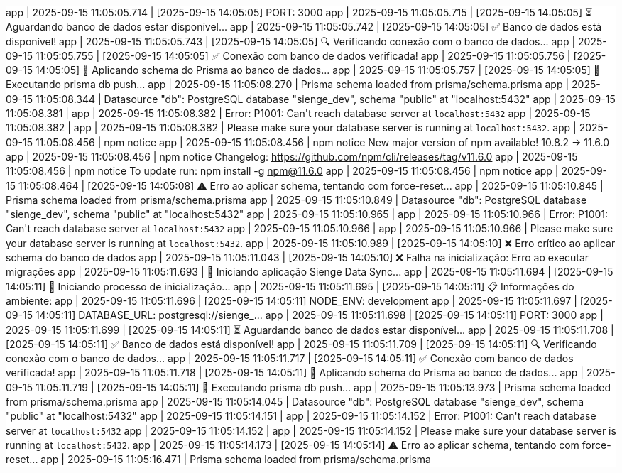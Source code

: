 app     | 2025-09-15 11:05:05.714 | [2025-09-15 14:05:05]    PORT: 3000
app     | 2025-09-15 11:05:05.715 | [2025-09-15 14:05:05] ⏳ Aguardando banco de dados estar disponível...
app     | 2025-09-15 11:05:05.742 | [2025-09-15 14:05:05] ✅ Banco de dados está disponível!
app     | 2025-09-15 11:05:05.743 | [2025-09-15 14:05:05] 🔍 Verificando conexão com o banco de dados...
app     | 2025-09-15 11:05:05.755 | [2025-09-15 14:05:05] ✅ Conexão com banco de dados verificada!
app     | 2025-09-15 11:05:05.756 | [2025-09-15 14:05:05] 🔄 Aplicando schema do Prisma ao banco de dados...
app     | 2025-09-15 11:05:05.757 | [2025-09-15 14:05:05] 🔄 Executando prisma db push...
app     | 2025-09-15 11:05:08.270 | Prisma schema loaded from prisma/schema.prisma
app     | 2025-09-15 11:05:08.344 | Datasource "db": PostgreSQL database "sienge_dev", schema "public" at "localhost:5432"
app     | 2025-09-15 11:05:08.381 | 
app     | 2025-09-15 11:05:08.382 | Error: P1001: Can't reach database server at `localhost:5432`
app     | 2025-09-15 11:05:08.382 | 
app     | 2025-09-15 11:05:08.382 | Please make sure your database server is running at `localhost:5432`.
app     | 2025-09-15 11:05:08.456 | npm notice
app     | 2025-09-15 11:05:08.456 | npm notice New major version of npm available! 10.8.2 -> 11.6.0
app     | 2025-09-15 11:05:08.456 | npm notice Changelog: https://github.com/npm/cli/releases/tag/v11.6.0
app     | 2025-09-15 11:05:08.456 | npm notice To update run: npm install -g npm@11.6.0
app     | 2025-09-15 11:05:08.456 | npm notice
app     | 2025-09-15 11:05:08.464 | [2025-09-15 14:05:08] ⚠️ Erro ao aplicar schema, tentando com force-reset...
app     | 2025-09-15 11:05:10.845 | Prisma schema loaded from prisma/schema.prisma
app     | 2025-09-15 11:05:10.849 | Datasource "db": PostgreSQL database "sienge_dev", schema "public" at "localhost:5432"
app     | 2025-09-15 11:05:10.965 | 
app     | 2025-09-15 11:05:10.966 | Error: P1001: Can't reach database server at `localhost:5432`
app     | 2025-09-15 11:05:10.966 | 
app     | 2025-09-15 11:05:10.966 | Please make sure your database server is running at `localhost:5432`.
app     | 2025-09-15 11:05:10.989 | [2025-09-15 14:05:10] ❌ Erro crítico ao aplicar schema do banco de dados
app     | 2025-09-15 11:05:11.043 | [2025-09-15 14:05:10] ❌ Falha na inicialização: Erro ao executar migrações
app     | 2025-09-15 11:05:11.693 | 🚀 Iniciando aplicação Sienge Data Sync...
app     | 2025-09-15 11:05:11.694 | [2025-09-15 14:05:11] 🎯 Iniciando processo de inicialização...
app     | 2025-09-15 11:05:11.695 | [2025-09-15 14:05:11] 📋 Informações do ambiente:
app     | 2025-09-15 11:05:11.696 | [2025-09-15 14:05:11]    NODE_ENV: development
app     | 2025-09-15 11:05:11.697 | [2025-09-15 14:05:11]    DATABASE_URL: postgresql://sienge_...
app     | 2025-09-15 11:05:11.698 | [2025-09-15 14:05:11]    PORT: 3000
app     | 2025-09-15 11:05:11.699 | [2025-09-15 14:05:11] ⏳ Aguardando banco de dados estar disponível...
app     | 2025-09-15 11:05:11.708 | [2025-09-15 14:05:11] ✅ Banco de dados está disponível!
app     | 2025-09-15 11:05:11.709 | [2025-09-15 14:05:11] 🔍 Verificando conexão com o banco de dados...
app     | 2025-09-15 11:05:11.717 | [2025-09-15 14:05:11] ✅ Conexão com banco de dados verificada!
app     | 2025-09-15 11:05:11.718 | [2025-09-15 14:05:11] 🔄 Aplicando schema do Prisma ao banco de dados...
app     | 2025-09-15 11:05:11.719 | [2025-09-15 14:05:11] 🔄 Executando prisma db push...
app     | 2025-09-15 11:05:13.973 | Prisma schema loaded from prisma/schema.prisma
app     | 2025-09-15 11:05:14.045 | Datasource "db": PostgreSQL database "sienge_dev", schema "public" at "localhost:5432"
app     | 2025-09-15 11:05:14.151 | 
app     | 2025-09-15 11:05:14.152 | Error: P1001: Can't reach database server at `localhost:5432`
app     | 2025-09-15 11:05:14.152 | 
app     | 2025-09-15 11:05:14.152 | Please make sure your database server is running at `localhost:5432`.
app     | 2025-09-15 11:05:14.173 | [2025-09-15 14:05:14] ⚠️ Erro ao aplicar schema, tentando com force-reset...
app     | 2025-09-15 11:05:16.471 | Prisma schema loaded from prisma/schema.prisma